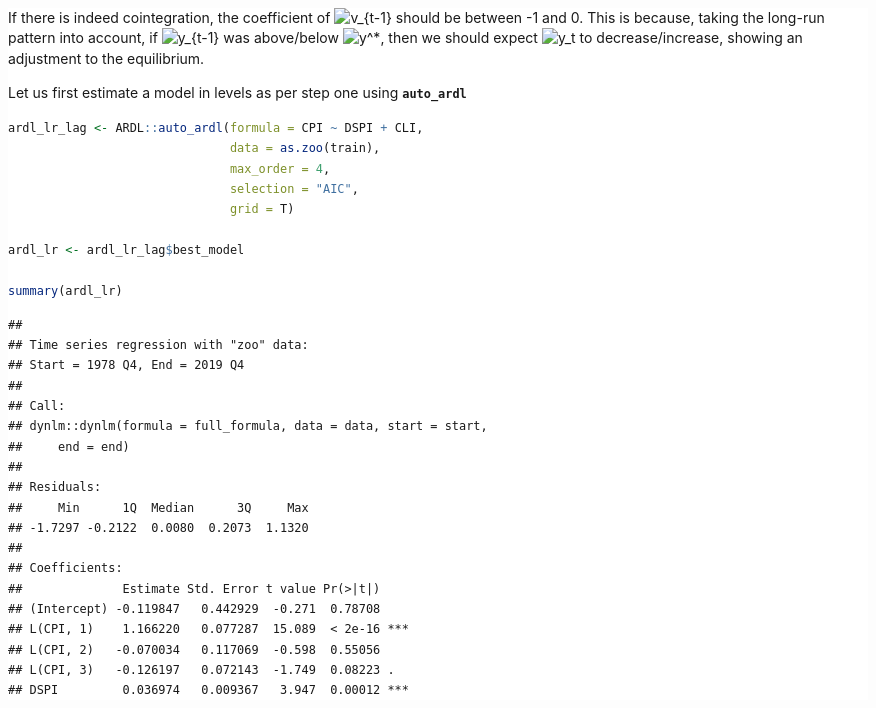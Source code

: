 If there is indeed cointegration, the coefficient of
![v\_{t-1}](https://latex.codecogs.com/png.image?%5Cdpi%7B110%7D&space;%5Cbg_white&space;v_%7Bt-1%7D "v_{t-1}")
should be between -1 and 0. This is because, taking the long-run pattern
into account, if
![y\_{t-1}](https://latex.codecogs.com/png.image?%5Cdpi%7B110%7D&space;%5Cbg_white&space;y_%7Bt-1%7D "y_{t-1}")
was above/below
![y^\*](https://latex.codecogs.com/png.image?%5Cdpi%7B110%7D&space;%5Cbg_white&space;y%5E%2A "y^*"),
then we should expect
![y_t](https://latex.codecogs.com/png.image?%5Cdpi%7B110%7D&space;%5Cbg_white&space;y_t "y_t")
to decrease/increase, showing an adjustment to the equilibrium.

Let us first estimate a model in levels as per step one using
**`auto_ardl`**

``` r
ardl_lr_lag <- ARDL::auto_ardl(formula = CPI ~ DSPI + CLI,
                               data = as.zoo(train),
                               max_order = 4,
                               selection = "AIC",
                               grid = T)

ardl_lr <- ardl_lr_lag$best_model

summary(ardl_lr)
```

    ## 
    ## Time series regression with "zoo" data:
    ## Start = 1978 Q4, End = 2019 Q4
    ## 
    ## Call:
    ## dynlm::dynlm(formula = full_formula, data = data, start = start, 
    ##     end = end)
    ## 
    ## Residuals:
    ##     Min      1Q  Median      3Q     Max 
    ## -1.7297 -0.2122  0.0080  0.2073  1.1320 
    ## 
    ## Coefficients:
    ##              Estimate Std. Error t value Pr(>|t|)    
    ## (Intercept) -0.119847   0.442929  -0.271  0.78708    
    ## L(CPI, 1)    1.166220   0.077287  15.089  < 2e-16 ***
    ## L(CPI, 2)   -0.070034   0.117069  -0.598  0.55056    
    ## L(CPI, 3)   -0.126197   0.072143  -1.749  0.08223 .  
    ## DSPI         0.036974   0.009367   3.947  0.00012 ***